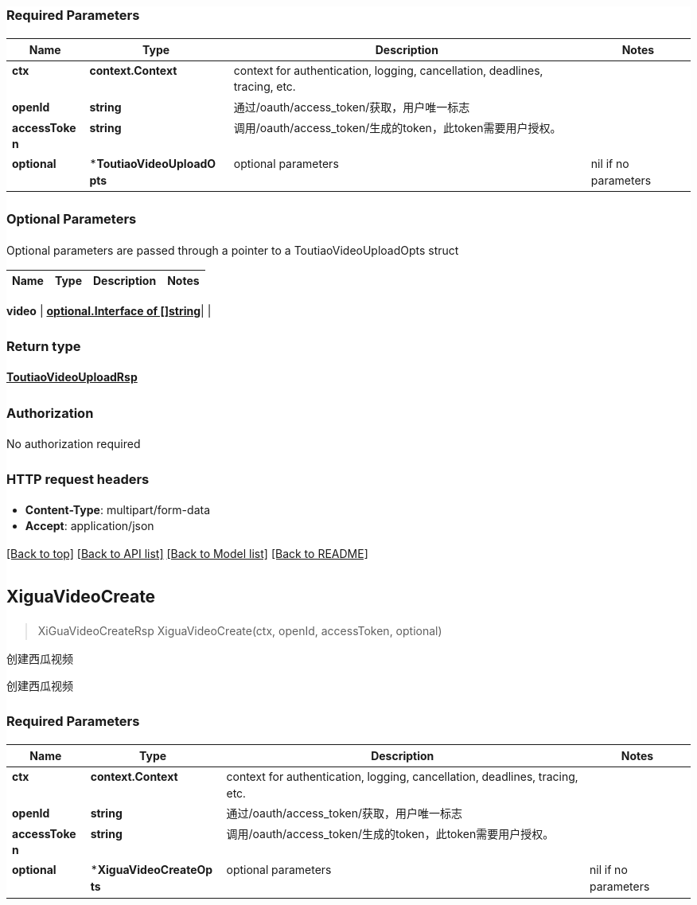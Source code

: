 ### Required Parameters


Name | Type | Description  | Notes
------------- | ------------- | ------------- | -------------
**ctx** | **context.Context** | context for authentication, logging, cancellation, deadlines, tracing, etc.
**openId** | **string**| 通过/oauth/access_token/获取，用户唯一标志 | 
**accessToken** | **string**| 调用/oauth/access_token/生成的token，此token需要用户授权。 | 
 **optional** | ***ToutiaoVideoUploadOpts** | optional parameters | nil if no parameters

### Optional Parameters

Optional parameters are passed through a pointer to a ToutiaoVideoUploadOpts struct


Name | Type | Description  | Notes
------------- | ------------- | ------------- | -------------


 **video** | [**optional.Interface of []string**](string.md)|  | 

### Return type

[**ToutiaoVideoUploadRsp**](ToutiaoVideoUploadRsp.md)

### Authorization

No authorization required

### HTTP request headers

- **Content-Type**: multipart/form-data
- **Accept**: application/json

[[Back to top]](#) [[Back to API list]](../README.md#documentation-for-api-endpoints)
[[Back to Model list]](../README.md#documentation-for-models)
[[Back to README]](../README.md)


## XiguaVideoCreate

> XiGuaVideoCreateRsp XiguaVideoCreate(ctx, openId, accessToken, optional)

创建西瓜视频

创建西瓜视频

### Required Parameters


Name | Type | Description  | Notes
------------- | ------------- | ------------- | -------------
**ctx** | **context.Context** | context for authentication, logging, cancellation, deadlines, tracing, etc.
**openId** | **string**| 通过/oauth/access_token/获取，用户唯一标志 | 
**accessToken** | **string**| 调用/oauth/access_token/生成的token，此token需要用户授权。 | 
 **optional** | ***XiguaVideoCreateOpts** | optional parameters | nil if no parameters
